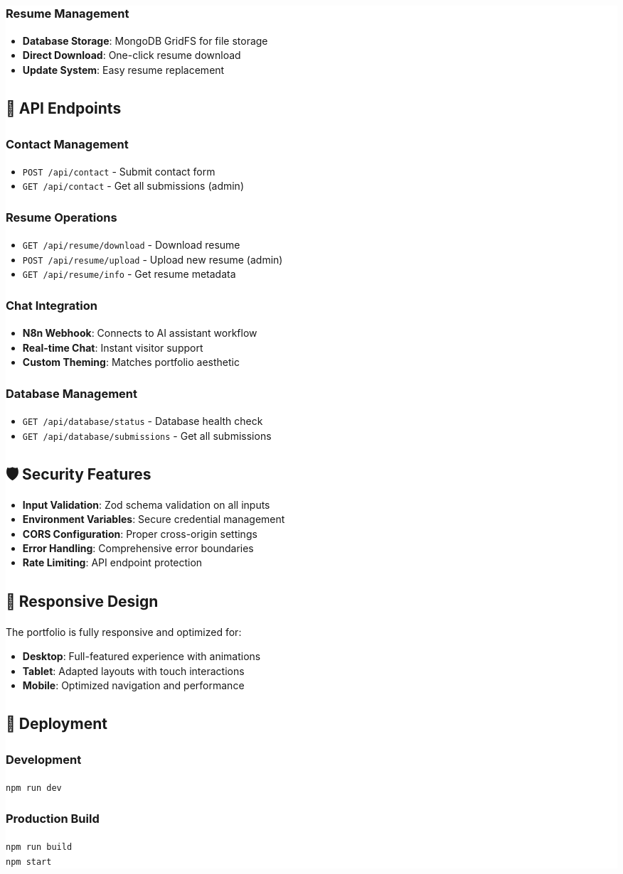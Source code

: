 ### Resume Management
- **Database Storage**: MongoDB GridFS for file storage
- **Direct Download**: One-click resume download
- **Update System**: Easy resume replacement

## 🔌 API Endpoints

### Contact Management
- `POST /api/contact` - Submit contact form
- `GET /api/contact` - Get all submissions (admin)

### Resume Operations
- `GET /api/resume/download` - Download resume
- `POST /api/resume/upload` - Upload new resume (admin)
- `GET /api/resume/info` - Get resume metadata

### Chat Integration
- **N8n Webhook**: Connects to AI assistant workflow
- **Real-time Chat**: Instant visitor support
- **Custom Theming**: Matches portfolio aesthetic

### Database Management
- `GET /api/database/status` - Database health check
- `GET /api/database/submissions` - Get all submissions

## 🛡️ Security Features

- **Input Validation**: Zod schema validation on all inputs
- **Environment Variables**: Secure credential management
- **CORS Configuration**: Proper cross-origin settings
- **Error Handling**: Comprehensive error boundaries
- **Rate Limiting**: API endpoint protection

## 📱 Responsive Design

The portfolio is fully responsive and optimized for:
- **Desktop**: Full-featured experience with animations
- **Tablet**: Adapted layouts with touch interactions
- **Mobile**: Optimized navigation and performance

## 🚀 Deployment

### Development
```bash
npm run dev
```

### Production Build
```bash
npm run build
npm start
```
